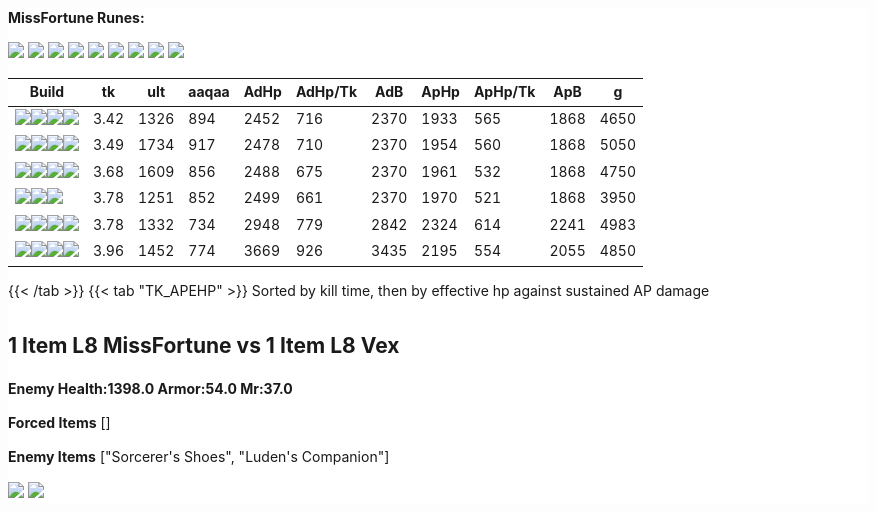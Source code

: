

**MissFortune Runes:**


![](/Styles/Precision/PressTheAttack/PressTheAttack.png)
![](/Styles/Precision/PresenceOfMind/PresenceOfMind.png)
![](/Styles/Precision/LegendAlacrity/LegendAlacrity.png)
![](/Styles/Precision/CutDown/CutDown.png)
![](/Styles/Sorcery/AbsoluteFocus/AbsoluteFocus.png)
![](/Styles/Sorcery/GatheringStorm/GatheringStorm.png)
![](/StatMods/StatModsAdaptiveForceIcon.png)
![](/StatMods/StatModsAdaptiveForceIcon.png)
![](/StatMods/StatModsHealthScalingIcon.png)





 Build |tk|ult|aaqaa|AdHp|AdHp/Tk|AdB|ApHp|ApHp/Tk|ApB|g
-|-|-|-|-|-|-|-|-|-|-
![](/item/3124.png)![](/item/1001.png)![](/item/1053.png)![](/item/1055.png)|3.42|1326|894|2452|716|2370|1933|565|1868|4650
![](/item/3031.png)![](/item/1001.png)![](/item/1053.png)![](/item/1055.png)|3.49|1734|917|2478|710|2370|1954|560|1868|5050
![](/item/3508.png)![](/item/1001.png)![](/item/1053.png)![](/item/1055.png)|3.68|1609|856|2488|675|2370|1961|532|1868|4750
![](/item/3153.png)![](/item/1001.png)![](/item/1055.png)|3.78|1251|852|2499|661|2370|1970|521|1868|3950
![](/item/3078.png)![](/item/1001.png)![](/item/1053.png)![](/item/1055.png)|3.78|1332|734|2948|779|2842|2324|614|2241|4983
![](/item/6333.png)![](/item/1001.png)![](/item/1053.png)![](/item/1055.png)|3.96|1452|774|3669|926|3435|2195|554|2055|4850
{{< /tab >}}
{{< tab "TK_APEHP" >}}
Sorted by kill time, then by effective hp against sustained AP damage
## 1 Item L8 MissFortune vs 1 Item L8 Vex

**Enemy Health:1398.0 Armor:54.0 Mr:37.0**


**Forced Items** []








**Enemy Items** ["Sorcerer's Shoes", "Luden's Companion"]





![](/item/3020.png)
![](/item/6655.png)
